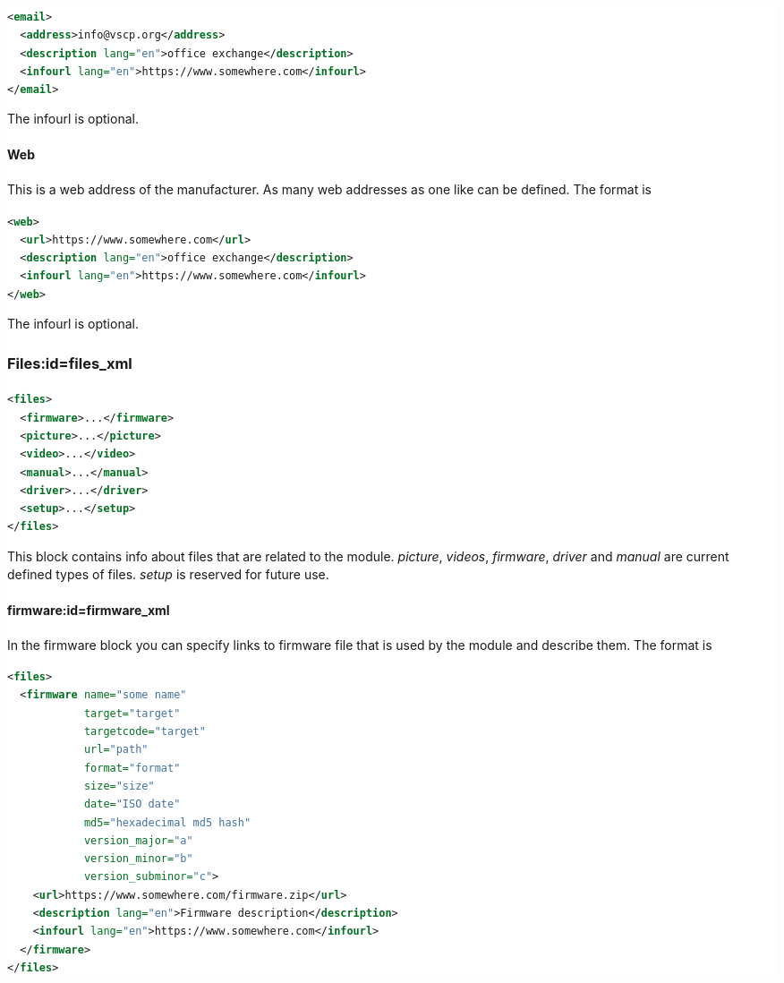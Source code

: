 ```xml
<email>
  <address>info@vscp.org</address>
  <description lang="en">office exchange</description>
  <infourl lang="en">https://www.somewhere.com</infourl>
</email>
```
The infourl is optional.
#### Web
This is a web address of the manufacturer. As many web addresses as one like can be defined. The format is

```xml
<web>
  <url>https://www.somewhere.com</url>
  <description lang="en">office exchange</description>
  <infourl lang="en">https://www.somewhere.com</infourl>
</web>
```
The infourl is optional.

### Files:id=files_xml

```xml
<files>
  <firmware>...</firmware>
  <picture>...</picture>
  <video>...</video>
  <manual>...</manual>
  <driver>...</driver>
  <setup>...</setup>
</files>
```

This block contains info about files that are related to the module. _picture_, _videos_, _firmware_, _driver_ and _manual_ are current defined types of files. _setup_ is reserved for future use.

#### firmware:id=firmware_xml

In the firmware block you can specify links to firmware file that is used by the module and describe them. The format is

```xml
<files>
  <firmware name="some name"
            target="target" 
            targetcode="target"
            url="path" 
            format="format" 
            size="size"
            date="ISO date" 
            md5="hexadecimal md5 hash"
            version_major="a" 
            version_minor="b" 
            version_subminor="c">
    <url>https://www.somewhere.com/firmware.zip</url>
    <description lang="en">Firmware description</description>
    <infourl lang="en">https://www.somewhere.com</infourl>
  </firmware>
</files>
```
